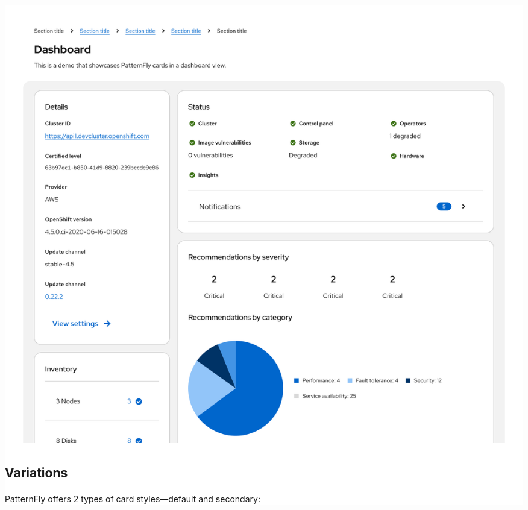 ![Example of cards in a dashboard with charts.](./img/card-dashboard.svg)
</div>
 
## Variations
 
PatternFly offers 2 types of card styles&mdash;default and secondary:
 
 <div class="ws-docs-content-img">